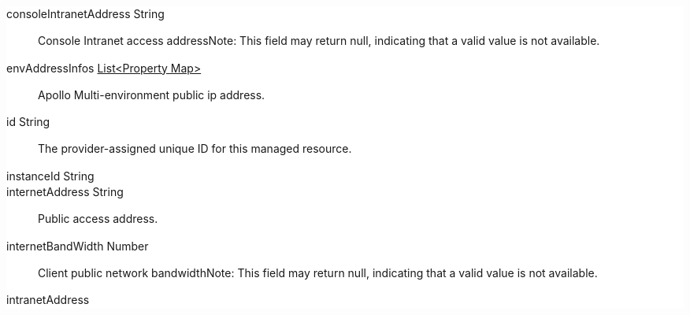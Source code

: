 <a data-swiftype-name="resource-property" data-swiftype-type="text" href="#consoleintranetaddress_yaml" style="color: inherit; text-decoration: inherit;">console<wbr>Intranet<wbr>Address</a>
</span>
        <span class="property-indicator"></span>
        <span class="property-type">String</span>
    </dt>
    <dd><p>Console Intranet access addressNote: This field may return null, indicating that a valid value is not available.</p>
</dd><dt class="property-"
            title="">
        <span id="envaddressinfos_yaml">
<a data-swiftype-name="resource-property" data-swiftype-type="text" href="#envaddressinfos_yaml" style="color: inherit; text-decoration: inherit;">env<wbr>Address<wbr>Infos</a>
</span>
        <span class="property-indicator"></span>
        <span class="property-type"><a href="#getaccessaddressenvaddressinfo">List&lt;Property Map&gt;</a></span>
    </dt>
    <dd><p>Apollo Multi-environment public ip address.</p>
</dd><dt class="property-"
            title="">
        <span id="id_yaml">
<a data-swiftype-name="resource-property" data-swiftype-type="text" href="#id_yaml" style="color: inherit; text-decoration: inherit;">id</a>
</span>
        <span class="property-indicator"></span>
        <span class="property-type">String</span>
    </dt>
    <dd><p>The provider-assigned unique ID for this managed resource.</p>
</dd><dt class="property-"
            title="">
        <span id="instanceid_yaml">
<a data-swiftype-name="resource-property" data-swiftype-type="text" href="#instanceid_yaml" style="color: inherit; text-decoration: inherit;">instance<wbr>Id</a>
</span>
        <span class="property-indicator"></span>
        <span class="property-type">String</span>
    </dt>
    <dd></dd><dt class="property-"
            title="">
        <span id="internetaddress_yaml">
<a data-swiftype-name="resource-property" data-swiftype-type="text" href="#internetaddress_yaml" style="color: inherit; text-decoration: inherit;">internet<wbr>Address</a>
</span>
        <span class="property-indicator"></span>
        <span class="property-type">String</span>
    </dt>
    <dd><p>Public access address.</p>
</dd><dt class="property-"
            title="">
        <span id="internetbandwidth_yaml">
<a data-swiftype-name="resource-property" data-swiftype-type="text" href="#internetbandwidth_yaml" style="color: inherit; text-decoration: inherit;">internet<wbr>Band<wbr>Width</a>
</span>
        <span class="property-indicator"></span>
        <span class="property-type">Number</span>
    </dt>
    <dd><p>Client public network bandwidthNote: This field may return null, indicating that a valid value is not available.</p>
</dd><dt class="property-"
            title="">
        <span id="intranetaddress_yaml">
<a data-swiftype-name="resource-property" data-swiftype-type="text" href="#intranetaddress_yaml" style="color: inherit; text-decoration: inherit;">intranet<wbr>Address</a>